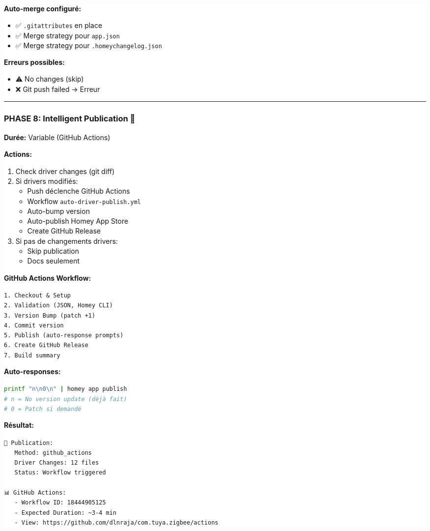 **Auto-merge configuré:**
- ✅ `.gitattributes` en place
- ✅ Merge strategy pour `app.json`
- ✅ Merge strategy pour `.homeychangelog.json`

**Erreurs possibles:**
- ⚠️ No changes (skip)
- ❌ Git push failed → Erreur

---

### PHASE 8: Intelligent Publication 🚀

**Durée:** Variable (GitHub Actions)

**Actions:**
1. Check driver changes (git diff)
2. Si drivers modifiés:
   - Push déclenche GitHub Actions
   - Workflow `auto-driver-publish.yml`
   - Auto-bump version
   - Auto-publish Homey App Store
   - Create GitHub Release
3. Si pas de changements drivers:
   - Skip publication
   - Docs seulement

**GitHub Actions Workflow:**
```
1. Checkout & Setup
2. Validation (JSON, Homey CLI)
3. Version Bump (patch +1)
4. Commit version
5. Publish (auto-response prompts)
6. Create GitHub Release
7. Build summary
```

**Auto-responses:**
```bash
printf "n\n0\n" | homey app publish
# n = No version update (déjà fait)
# 0 = Patch si demandé
```

**Résultat:**
```
🚀 Publication:
   Method: github_actions
   Driver Changes: 12 files
   Status: Workflow triggered
   
📊 GitHub Actions:
   - Workflow ID: 18444905125
   - Expected Duration: ~3-4 min
   - View: https://github.com/dlnraja/com.tuya.zigbee/actions
```

